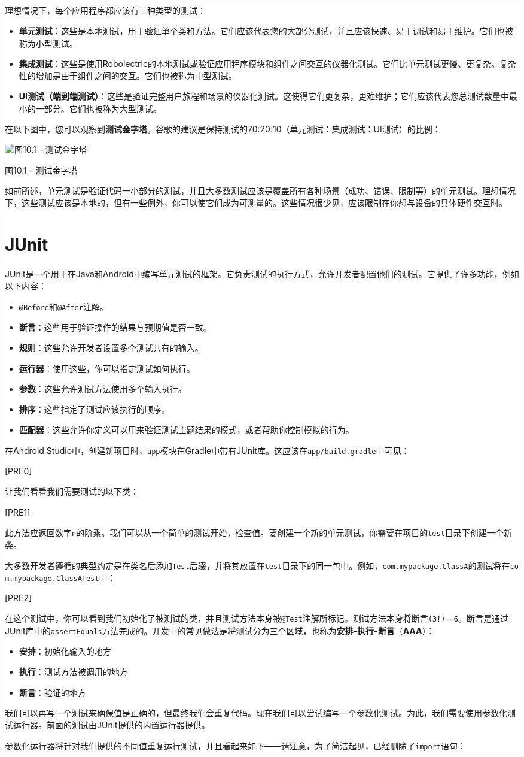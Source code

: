 理想情况下，每个应用程序都应该有三种类型的测试：

+   **单元测试**：这些是本地测试，用于验证单个类和方法。它们应该代表您的大部分测试，并且应该快速、易于调试和易于维护。它们也被称为小型测试。

+   **集成测试**：这些是使用Robolectric的本地测试或验证应用程序模块和组件之间交互的仪器化测试。它们比单元测试更慢、更复杂。复杂性的增加是由于组件之间的交互。它们也被称为中型测试。

+   **UI测试（端到端测试）**：这些是验证完整用户旅程和场景的仪器化测试。这使得它们更复杂，更难维护；它们应该代表您总测试数量中最小的一部分。它们也被称为大型测试。

在以下图中，您可以观察到**测试金字塔**。谷歌的建议是保持测试的70:20:10（单元测试：集成测试：UI测试）的比例：

![图10.1 – 测试金字塔](img/B19411_10_01.jpg)

图10.1 – 测试金字塔

如前所述，单元测试是验证代码一小部分的测试，并且大多数测试应该是覆盖所有各种场景（成功、错误、限制等）的单元测试。理想情况下，这些测试应该是本地的，但有一些例外，你可以使它们成为可测量的。这些情况很少见，应该限制在你想与设备的具体硬件交互时。

# JUnit

JUnit是一个用于在Java和Android中编写单元测试的框架。它负责测试的执行方式，允许开发者配置他们的测试。它提供了许多功能，例如以下内容：

+   `@Before`和`@After`注解。

+   **断言**：这些用于验证操作的结果与预期值是否一致。

+   **规则**：这些允许开发者设置多个测试共有的输入。

+   **运行器**：使用这些，你可以指定测试如何执行。

+   **参数**：这些允许测试方法使用多个输入执行。

+   **排序**：这些指定了测试应该执行的顺序。

+   **匹配器**：这些允许你定义可以用来验证测试主题结果的模式，或者帮助你控制模拟的行为。

在Android Studio中，创建新项目时，`app`模块在Gradle中带有JUnit库。这应该在`app/build.gradle`中可见：

[PRE0]

让我们看看我们需要测试的以下类：

[PRE1]

此方法应返回数字`n`的阶乘。我们可以从一个简单的测试开始，检查值。要创建一个新的单元测试，你需要在项目的`test`目录下创建一个新类。

大多数开发者遵循的典型约定是在类名后添加`Test`后缀，并将其放置在`test`目录下的同一包中。例如，`com.mypackage.ClassA`的测试将在`com.mypackage.ClassATest`中：

[PRE2]

在这个测试中，你可以看到我们初始化了被测试的类，并且测试方法本身被`@Test`注解所标记。测试方法本身将断言`(3!)==6`。断言是通过JUnit库中的`assertEquals`方法完成的。开发中的常见做法是将测试分为三个区域，也称为**安排-执行-断言**（**AAA**）：

+   **安排**：初始化输入的地方

+   **执行**：测试方法被调用的地方

+   **断言**：验证的地方

我们可以再写一个测试来确保值是正确的，但最终我们会重复代码。现在我们可以尝试编写一个参数化测试。为此，我们需要使用参数化测试运行器。前面的测试由JUnit提供的内置运行器提供。

参数化运行器将针对我们提供的不同值重复运行测试，并且看起来如下——请注意，为了简洁起见，已经删除了`import`语句：
